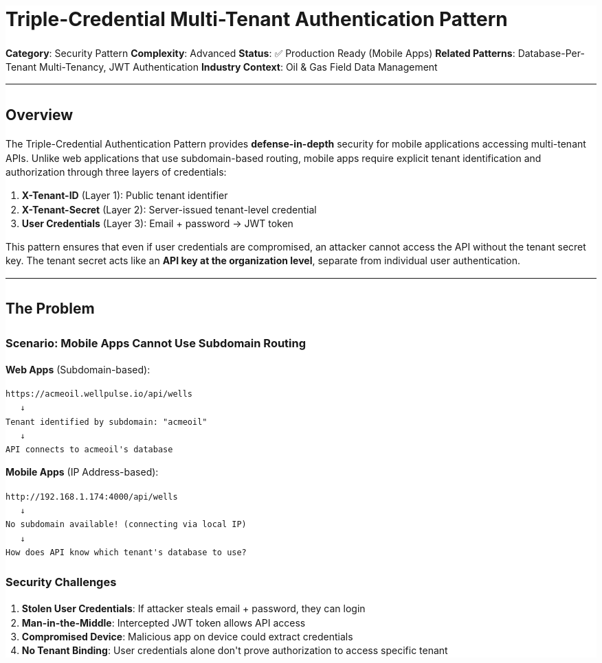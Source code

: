 # Triple-Credential Multi-Tenant Authentication Pattern

**Category**: Security Pattern
**Complexity**: Advanced
**Status**: ✅ Production Ready (Mobile Apps)
**Related Patterns**: Database-Per-Tenant Multi-Tenancy, JWT Authentication
**Industry Context**: Oil & Gas Field Data Management

---

## Overview

The Triple-Credential Authentication Pattern provides **defense-in-depth** security for mobile applications accessing multi-tenant APIs. Unlike web applications that use subdomain-based routing, mobile apps require explicit tenant identification and authorization through three layers of credentials:

1. **X-Tenant-ID** (Layer 1): Public tenant identifier
2. **X-Tenant-Secret** (Layer 2): Server-issued tenant-level credential
3. **User Credentials** (Layer 3): Email + password → JWT token

This pattern ensures that even if user credentials are compromised, an attacker cannot access the API without the tenant secret key. The tenant secret acts like an **API key at the organization level**, separate from individual user authentication.

---

## The Problem

### Scenario: Mobile Apps Cannot Use Subdomain Routing

**Web Apps** (Subdomain-based):
```
https://acmeoil.wellpulse.io/api/wells
   ↓
Tenant identified by subdomain: "acmeoil"
   ↓
API connects to acmeoil's database
```

**Mobile Apps** (IP Address-based):
```
http://192.168.1.174:4000/api/wells
   ↓
No subdomain available! (connecting via local IP)
   ↓
How does API know which tenant's database to use?
```

### Security Challenges

1. **Stolen User Credentials**: If attacker steals email + password, they can login
2. **Man-in-the-Middle**: Intercepted JWT token allows API access
3. **Compromised Device**: Malicious app on device could extract credentials
4. **No Tenant Binding**: User credentials alone don't prove authorization to access specific tenant
